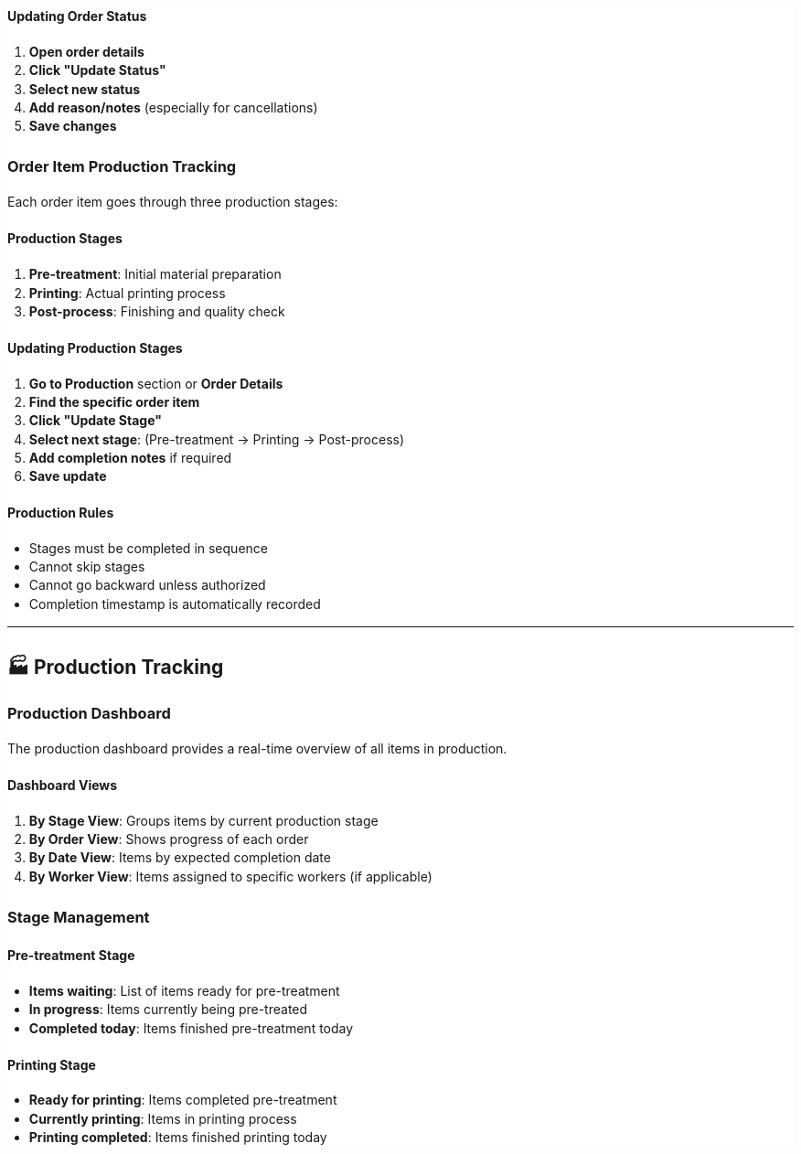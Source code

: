 #### Updating Order Status
1. **Open order details**
2. **Click "Update Status"**
3. **Select new status**
4. **Add reason/notes** (especially for cancellations)
5. **Save changes**

### Order Item Production Tracking
Each order item goes through three production stages:

#### Production Stages
1. **Pre-treatment**: Initial material preparation
2. **Printing**: Actual printing process
3. **Post-process**: Finishing and quality check

#### Updating Production Stages
1. **Go to Production** section or **Order Details**
2. **Find the specific order item**
3. **Click "Update Stage"**
4. **Select next stage**: (Pre-treatment → Printing → Post-process)
5. **Add completion notes** if required
6. **Save update**

#### Production Rules
- Stages must be completed in sequence
- Cannot skip stages
- Cannot go backward unless authorized
- Completion timestamp is automatically recorded

---

## 🏭 Production Tracking

### Production Dashboard
The production dashboard provides a real-time overview of all items in production.

#### Dashboard Views
1. **By Stage View**: Groups items by current production stage
2. **By Order View**: Shows progress of each order
3. **By Date View**: Items by expected completion date
4. **By Worker View**: Items assigned to specific workers (if applicable)

### Stage Management

#### Pre-treatment Stage
- **Items waiting**: List of items ready for pre-treatment
- **In progress**: Items currently being pre-treated
- **Completed today**: Items finished pre-treatment today

#### Printing Stage
- **Ready for printing**: Items completed pre-treatment
- **Currently printing**: Items in printing process
- **Printing completed**: Items finished printing today
